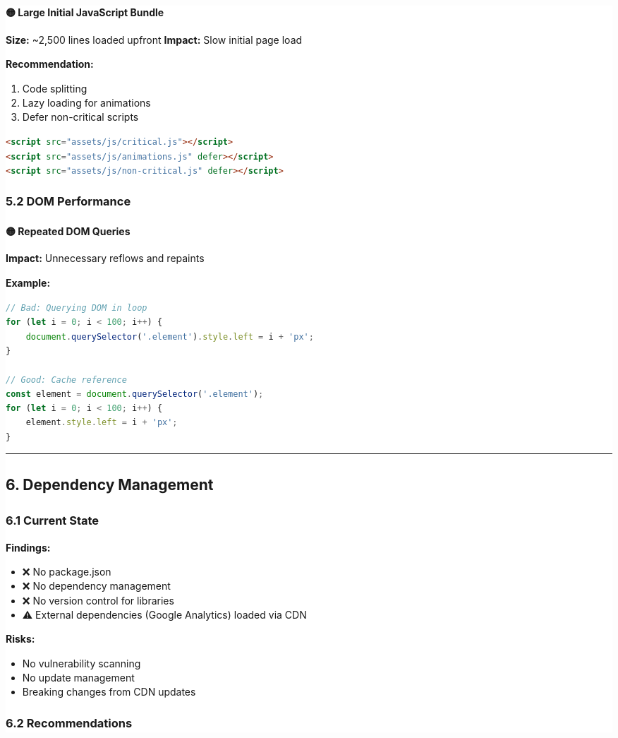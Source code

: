#### 🟡 Large Initial JavaScript Bundle
**Size:** ~2,500 lines loaded upfront
**Impact:** Slow initial page load

**Recommendation:**
1. Code splitting
2. Lazy loading for animations
3. Defer non-critical scripts

```html
<script src="assets/js/critical.js"></script>
<script src="assets/js/animations.js" defer></script>
<script src="assets/js/non-critical.js" defer></script>
```

### 5.2 DOM Performance

#### 🟡 Repeated DOM Queries
**Impact:** Unnecessary reflows and repaints

**Example:**
```javascript
// Bad: Querying DOM in loop
for (let i = 0; i < 100; i++) {
    document.querySelector('.element').style.left = i + 'px';
}

// Good: Cache reference
const element = document.querySelector('.element');
for (let i = 0; i < 100; i++) {
    element.style.left = i + 'px';
}
```

---

## 6. Dependency Management

### 6.1 Current State

**Findings:**
- ❌ No package.json
- ❌ No dependency management
- ❌ No version control for libraries
- ⚠️ External dependencies (Google Analytics) loaded via CDN

**Risks:**
- No vulnerability scanning
- No update management
- Breaking changes from CDN updates

### 6.2 Recommendations
